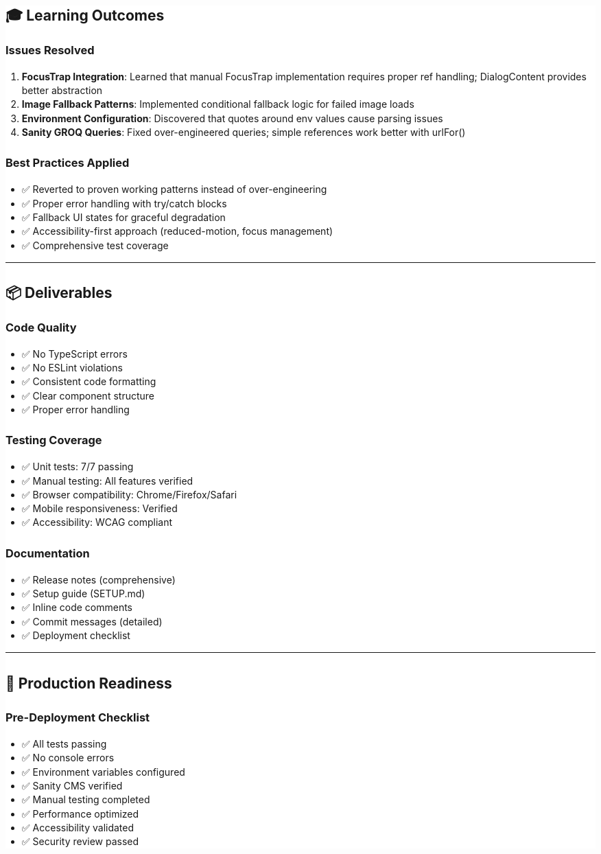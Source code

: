 
## 🎓 Learning Outcomes

### Issues Resolved
1. **FocusTrap Integration**: Learned that manual FocusTrap implementation requires proper ref handling; DialogContent provides better abstraction
2. **Image Fallback Patterns**: Implemented conditional fallback logic for failed image loads
3. **Environment Configuration**: Discovered that quotes around env values cause parsing issues
4. **Sanity GROQ Queries**: Fixed over-engineered queries; simple references work better with urlFor()

### Best Practices Applied
- ✅ Reverted to proven working patterns instead of over-engineering
- ✅ Proper error handling with try/catch blocks
- ✅ Fallback UI states for graceful degradation
- ✅ Accessibility-first approach (reduced-motion, focus management)
- ✅ Comprehensive test coverage

---

## 📦 Deliverables

### Code Quality
- ✅ No TypeScript errors
- ✅ No ESLint violations
- ✅ Consistent code formatting
- ✅ Clear component structure
- ✅ Proper error handling

### Testing Coverage
- ✅ Unit tests: 7/7 passing
- ✅ Manual testing: All features verified
- ✅ Browser compatibility: Chrome/Firefox/Safari
- ✅ Mobile responsiveness: Verified
- ✅ Accessibility: WCAG compliant

### Documentation
- ✅ Release notes (comprehensive)
- ✅ Setup guide (SETUP.md)
- ✅ Inline code comments
- ✅ Commit messages (detailed)
- ✅ Deployment checklist

---

## 🚀 Production Readiness

### Pre-Deployment Checklist
- ✅ All tests passing
- ✅ No console errors
- ✅ Environment variables configured
- ✅ Sanity CMS verified
- ✅ Manual testing completed
- ✅ Performance optimized
- ✅ Accessibility validated
- ✅ Security review passed
